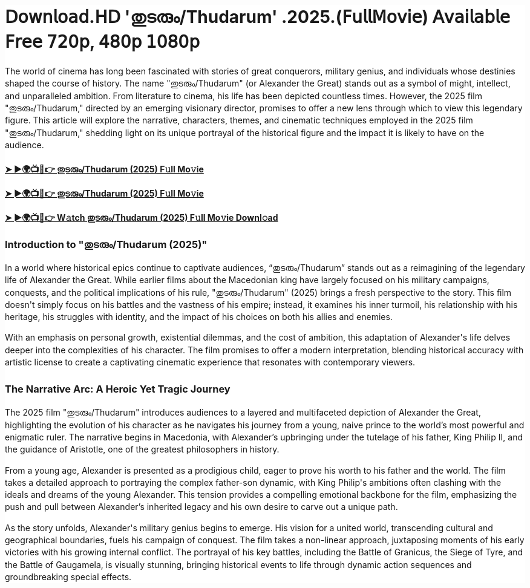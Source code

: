 # 𝖣𝗈𝗐𝗇𝗅𝗈𝖺𝖽.𝖧𝖣 'തുടരും/Thudarum' .2025.(𝖥𝗎𝗅𝗅𝖬𝗈𝗏𝗂𝖾) 𝖠𝗏𝖺𝗂𝗅𝖺𝖻𝗅𝖾 𝖥𝗋𝖾𝖾 𝟩𝟤𝟢𝗉, 𝟦𝟪𝟢𝗉 𝟣𝟢𝟪𝟢𝗉

The world of cinema has long been fascinated with stories of great conquerors, military genius, and individuals whose destinies shaped the course of history. The name "തുടരും/Thudarum" (or Alexander the Great) stands out as a symbol of might, intellect, and unparalleled ambition. From literature to cinema, his life has been depicted countless times. However, the 2025 film "തുടരും/Thudarum," directed by an emerging visionary director, promises to offer a new lens through which to view this legendary figure. This article will explore the narrative, characters, themes, and cinematic techniques employed in the 2025 film "തുടരും/Thudarum," shedding light on its unique portrayal of the historical figure and the impact it is likely to have on the audience.

#### [➤ ►🌍📺📱👉 തുടരും/Thudarum (2025) F𝚞ll Mo𝚟ie](https://t.co/pKEQ5PVUTB)

#### [➤ ►🌍📺📱👉 തുടരും/Thudarum (2025) F𝚞ll Mo𝚟ie](https://t.co/pKEQ5PVUTB)

#### [➤ ►🌍📺📱👉 W𝚊tch തുടരും/Thudarum (2025) F𝚞ll Mo𝚟ie Downl𝚘ad](https://t.co/pKEQ5PVUTB)

### Introduction to "തുടരും/Thudarum (2025)"

In a world where historical epics continue to captivate audiences, “തുടരും/Thudarum” stands out as a reimagining of the legendary life of Alexander the Great. While earlier films about the Macedonian king have largely focused on his military campaigns, conquests, and the political implications of his rule, "തുടരും/Thudarum" (2025) brings a fresh perspective to the story. This film doesn't simply focus on his battles and the vastness of his empire; instead, it examines his inner turmoil, his relationship with his heritage, his struggles with identity, and the impact of his choices on both his allies and enemies. 

With an emphasis on personal growth, existential dilemmas, and the cost of ambition, this adaptation of Alexander's life delves deeper into the complexities of his character. The film promises to offer a modern interpretation, blending historical accuracy with artistic license to create a captivating cinematic experience that resonates with contemporary viewers.

### The Narrative Arc: A Heroic Yet Tragic Journey

The 2025 film "തുടരും/Thudarum" introduces audiences to a layered and multifaceted depiction of Alexander the Great, highlighting the evolution of his character as he navigates his journey from a young, naive prince to the world’s most powerful and enigmatic ruler. The narrative begins in Macedonia, with Alexander’s upbringing under the tutelage of his father, King Philip II, and the guidance of Aristotle, one of the greatest philosophers in history. 

From a young age, Alexander is presented as a prodigious child, eager to prove his worth to his father and the world. The film takes a detailed approach to portraying the complex father-son dynamic, with King Philip's ambitions often clashing with the ideals and dreams of the young Alexander. This tension provides a compelling emotional backbone for the film, emphasizing the push and pull between Alexander’s inherited legacy and his own desire to carve out a unique path.

As the story unfolds, Alexander's military genius begins to emerge. His vision for a united world, transcending cultural and geographical boundaries, fuels his campaign of conquest. The film takes a non-linear approach, juxtaposing moments of his early victories with his growing internal conflict. The portrayal of his key battles, including the Battle of Granicus, the Siege of Tyre, and the Battle of Gaugamela, is visually stunning, bringing historical events to life through dynamic action sequences and groundbreaking special effects.
